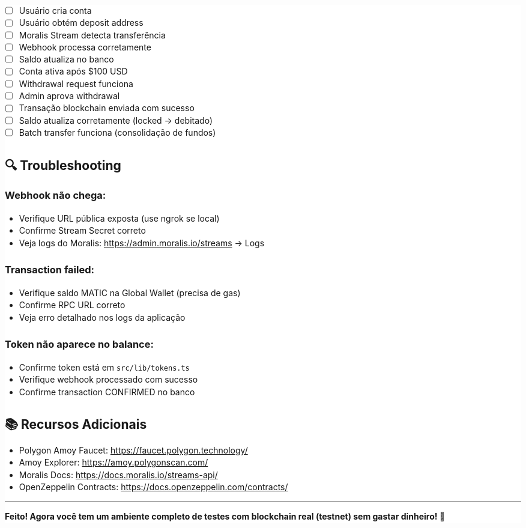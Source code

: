 - [ ] Usuário cria conta
- [ ] Usuário obtém deposit address
- [ ] Moralis Stream detecta transferência
- [ ] Webhook processa corretamente
- [ ] Saldo atualiza no banco
- [ ] Conta ativa após $100 USD
- [ ] Withdrawal request funciona
- [ ] Admin aprova withdrawal
- [ ] Transação blockchain enviada com sucesso
- [ ] Saldo atualiza corretamente (locked → debitado)
- [ ] Batch transfer funciona (consolidação de fundos)

## 🔍 Troubleshooting

### Webhook não chega:
- Verifique URL pública exposta (use ngrok se local)
- Confirme Stream Secret correto
- Veja logs do Moralis: https://admin.moralis.io/streams → Logs

### Transaction failed:
- Verifique saldo MATIC na Global Wallet (precisa de gas)
- Confirme RPC URL correto
- Veja erro detalhado nos logs da aplicação

### Token não aparece no balance:
- Confirme token está em `src/lib/tokens.ts`
- Verifique webhook processado com sucesso
- Confirme transaction CONFIRMED no banco

## 📚 Recursos Adicionais

- Polygon Amoy Faucet: https://faucet.polygon.technology/
- Amoy Explorer: https://amoy.polygonscan.com/
- Moralis Docs: https://docs.moralis.io/streams-api/
- OpenZeppelin Contracts: https://docs.openzeppelin.com/contracts/

---

**Feito! Agora você tem um ambiente completo de testes com blockchain real (testnet) sem gastar dinheiro! 🎉**
